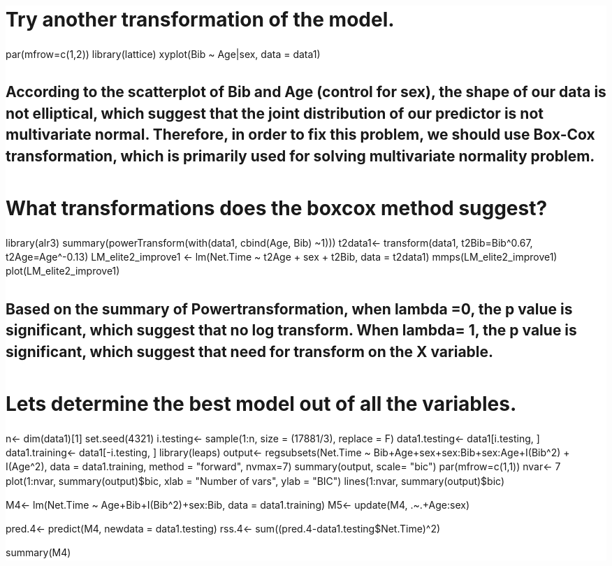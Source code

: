 
# Try another transformation of the model. 
par(mfrow=c(1,2))
library(lattice)
xyplot(Bib ~ Age|sex, data = data1)
## According to the scatterplot of Bib and Age (control for sex), the shape of our data is not elliptical, which suggest that the joint distribution of our predictor is not multivariate normal. Therefore, in order to fix this problem, we should use Box-Cox transformation, which is primarily used for solving multivariate normality problem. 

#  What transformations does the boxcox method suggest?
library(alr3)
summary(powerTransform(with(data1, cbind(Age, Bib) ~1)))
t2data1<- transform(data1, t2Bib=Bib^0.67, t2Age=Age^-0.13)
LM_elite2_improve1 <- lm(Net.Time ~ t2Age + sex + t2Bib, data = t2data1)
mmps(LM_elite2_improve1)  
plot(LM_elite2_improve1)

## Based on the summary of Powertransformation, when lambda =0, the p value is significant, which suggest that no log transform. When lambda= 1, the p value is significant, which suggest that need for transform on the X variable. 

# Lets determine the best model out of all the variables. 
n<- dim(data1)[1]
set.seed(4321)
i.testing<- sample(1:n, size = (17881/3), replace = F)
data1.testing<- data1[i.testing, ]
data1.training<- data1[-i.testing, ]
library(leaps)
output<- regsubsets(Net.Time ~ Bib+Age+sex+sex:Bib+sex:Age+I(Bib^2) + I(Age^2), data = data1.training, method = "forward", nvmax=7)
summary(output, scale= "bic")
par(mfrow=c(1,1))
nvar<- 7
plot(1:nvar, summary(output)$bic, xlab = "Number of vars", ylab = "BIC")
lines(1:nvar, summary(output)$bic)


M4<- lm(Net.Time ~ Age+Bib+I(Bib^2)+sex:Bib, data = data1.training)
M5<- update(M4, .~.+Age:sex)

pred.4<- predict(M4, newdata = data1.testing)
rss.4<- sum((pred.4-data1.testing$Net.Time)^2)

summary(M4)
